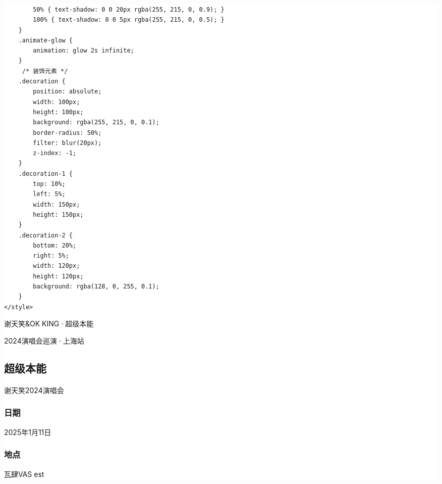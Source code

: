             50% { text-shadow: 0 0 20px rgba(255, 215, 0, 0.9); }
            100% { text-shadow: 0 0 5px rgba(255, 215, 0, 0.5); }
        }
        .animate-glow {
            animation: glow 2s infinite;
        }
         /* 装饰元素 */
        .decoration {
            position: absolute;
            width: 100px;
            height: 100px;
            background: rgba(255, 215, 0, 0.1);
            border-radius: 50%;
            filter: blur(20px);
            z-index: -1;
        }
        .decoration-1 {
            top: 10%;
            left: 5%;
            width: 150px;
            height: 150px;
        }
        .decoration-2 {
            bottom: 20%;
            right: 5%;
            width: 120px;
            height: 120px;
            background: rgba(128, 0, 255, 0.1);
        }
    </style>
</head>

<body>
    <div class="container">
        <div class="header">
            <div class="header-bg"></div>
            <div class="decoration decoration-1"></div>
            <div class="decoration decoration-2"></div>
            <div class="header-content">
                <h class="h1">谢天笑&OK KING · 超级本能</h>
                <p class="subtitle">2024演唱会巡演 · 上海站</p>
            </div>
        </div>
        <section class="concert-info">
            <div class="ticket-section">
                <div class="ticket">
                    <div class="ticket-inner">
                        <div class="ticket-header">
                            <h2 class="ticket-title">超级本能</h2>
                            <p class="ticket-subtitle">谢天笑2024演唱会</p>
                        </div>
                        <div class="ticket-details">
                            <div class="ticket-info">
                                <h3><i class="fas fa-calendar-alt"></i> 日期</h3>
                                <p>2025年1月11日</p>
                            </div>
                            <div class="ticket-info">
                                <h3><i class="fas fa-map-marker-alt"></i> 地点</h3>
                                <p>瓦肆VAS est</p>
                            </div>
                        </div>
                    </div>
                </div>
            </div>
